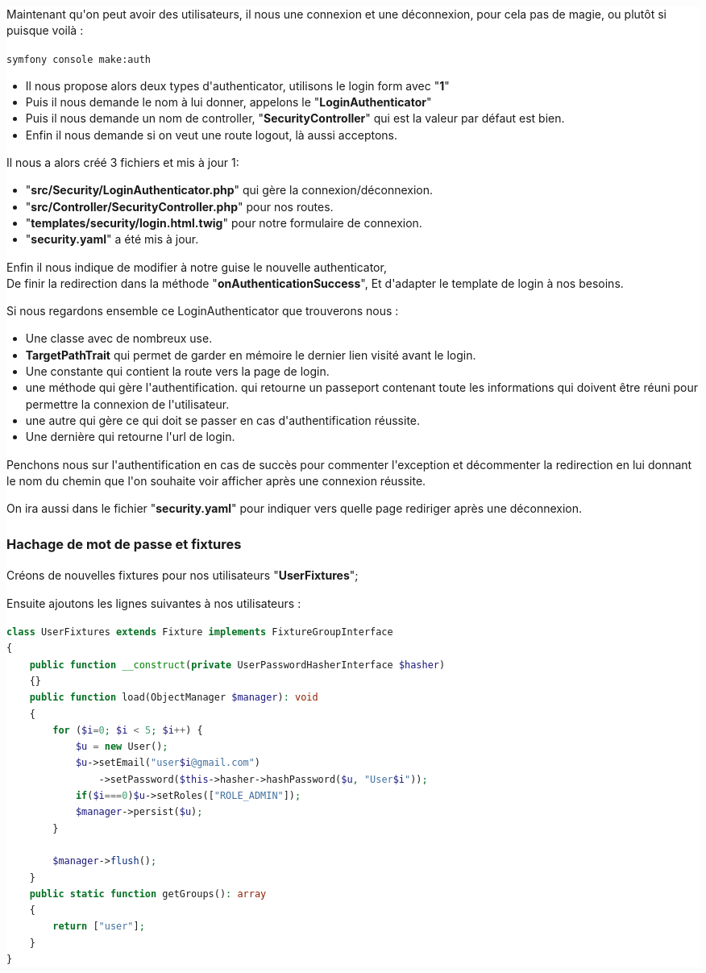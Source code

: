 Maintenant qu'on peut avoir des utilisateurs, il nous une connexion et une déconnexion, pour cela pas de magie, ou plutôt si puisque voilà :

```bash
symfony console make:auth
```

- Il nous propose alors deux types d'authenticator, utilisons le login form avec "**1**"
- Puis il nous demande le nom à lui donner, appelons le "**LoginAuthenticator**"
- Puis il nous demande un nom de controller, "**SecurityController**" qui est la valeur par défaut est bien.
- Enfin il nous demande si on veut une route logout, là aussi acceptons.

Il nous a alors créé 3 fichiers et mis à jour 1:

- "**src/Security/LoginAuthenticator.php**" qui gère la connexion/déconnexion.
- "**src/Controller/SecurityController.php**" pour nos routes.
- "**templates/security/login.html.twig**" pour notre formulaire de connexion.
- "**security.yaml**" a été mis à jour.

Enfin il nous indique de modifier à notre guise le nouvelle authenticator,  
De finir la redirection dans la méthode "**onAuthenticationSuccess**",
Et d'adapter le template de login à nos besoins.

Si nous regardons ensemble ce LoginAuthenticator que trouverons nous :

- Une classe avec de nombreux use.
- **TargetPathTrait** qui permet de garder en mémoire le dernier lien visité avant le login.
- Une constante qui contient la route vers la page de login.
- une méthode qui gère l'authentification. qui retourne un passeport contenant toute les informations qui doivent être réuni pour permettre la connexion de l'utilisateur.
- une autre qui gère ce qui doit se passer en cas d'authentification réussite.
- Une dernière qui retourne l'url de login.

Penchons nous sur l'authentification en cas de succès pour commenter l'exception et décommenter la redirection en lui donnant le nom du chemin que l'on souhaite voir afficher après une connexion réussite.

On ira aussi dans le fichier "**security.yaml**" pour indiquer vers quelle page rediriger après une déconnexion.

### Hachage de mot de passe et fixtures ###

Créons de nouvelles fixtures pour nos utilisateurs "**UserFixtures**";

Ensuite ajoutons les lignes suivantes à nos utilisateurs :

```php
class UserFixtures extends Fixture implements FixtureGroupInterface
{
    public function __construct(private UserPasswordHasherInterface $hasher)
    {}
    public function load(ObjectManager $manager): void
    {
        for ($i=0; $i < 5; $i++) { 
            $u = new User();
            $u->setEmail("user$i@gmail.com")
                ->setPassword($this->hasher->hashPassword($u, "User$i"));
            if($i===0)$u->setRoles(["ROLE_ADMIN"]);
            $manager->persist($u);
        }

        $manager->flush();
    }
    public static function getGroups(): array
    {
        return ["user"];
    }
}
```